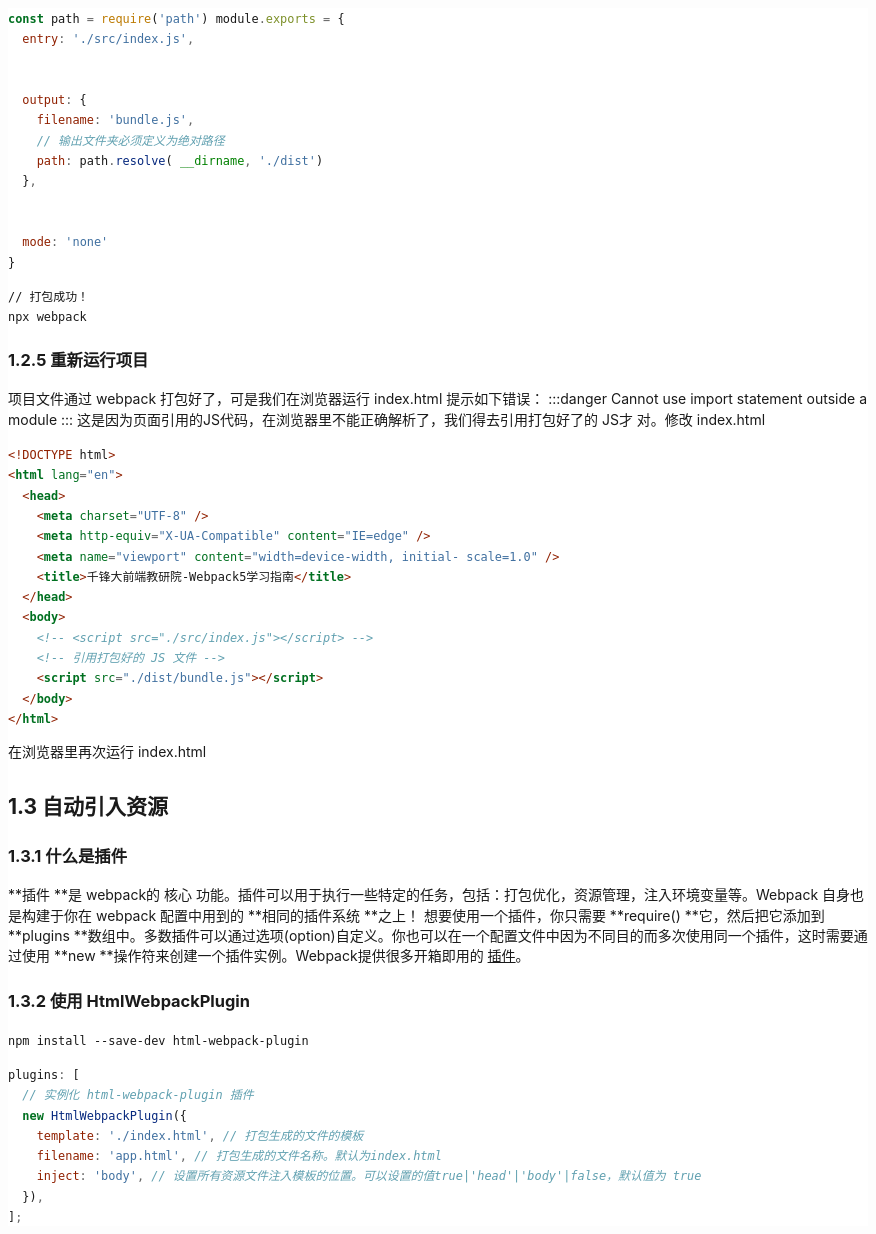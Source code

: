 ```javascript
const path = require('path') module.exports = {
  entry: './src/index.js',


  output: {
    filename: 'bundle.js',
    // 输出文件夹必须定义为绝对路径
    path: path.resolve(	__dirname, './dist')
  },


  mode: 'none'
}

```
```vue
// 打包成功！
npx webpack
```
### 1.2.5 重新运行项目
项目文件通过 webpack 打包好了，可是我们在浏览器运行 index.html 提示如下错误：
:::danger
Cannot use import statement outside a module
:::
这是因为页面引用的JS代码，在浏览器里不能正确解析了，我们得去引用打包好了的 JS才 对。修改 index.html
```html
<!DOCTYPE html>
<html lang="en">
  <head>
    <meta charset="UTF-8" />
    <meta http-equiv="X-UA-Compatible" content="IE=edge" />
    <meta name="viewport" content="width=device-width, initial- scale=1.0" />
    <title>千锋大前端教研院-Webpack5学习指南</title>
  </head>
  <body>
    <!-- <script src="./src/index.js"></script> -->
    <!-- 引用打包好的 JS 文件 -->
    <script src="./dist/bundle.js"></script>
  </body>
</html>
```
在浏览器里再次运行 index.html 
## 1.3 自动引入资源
### 1.3.1 什么是插件
**插件 **是 webpack的 核心 功能。插件可以用于执行一些特定的任务，包括：打包优化，资源管理，注入环境变量等。Webpack 自身也是构建于你在 webpack 配置中用到的 **相同的插件系统 **之上！
想要使用一个插件，你只需要 **require() **它，然后把它添加到 **plugins **数组中。多数插件可以通过选项(option)自定义。你也可以在一个配置文件中因为不同目的而多次使用同一个插件，这时需要通过使用 **new **操作符来创建一个插件实例。Webpack提供很多开箱即用的 [插件](https://webpack.docschina.org/plugins/)。
### 1.3.2   使用 HtmlWebpackPlugin
```html
npm install --save-dev html-webpack-plugin
```
```javascript
plugins: [
  // 实例化 html-webpack-plugin 插件
  new HtmlWebpackPlugin({
    template: './index.html', // 打包生成的文件的模板
    filename: 'app.html', // 打包生成的文件名称。默认为index.html
    inject: 'body', // 设置所有资源文件注入模板的位置。可以设置的值true|'head'|'body'|false，默认值为 true
  }),
];
```
